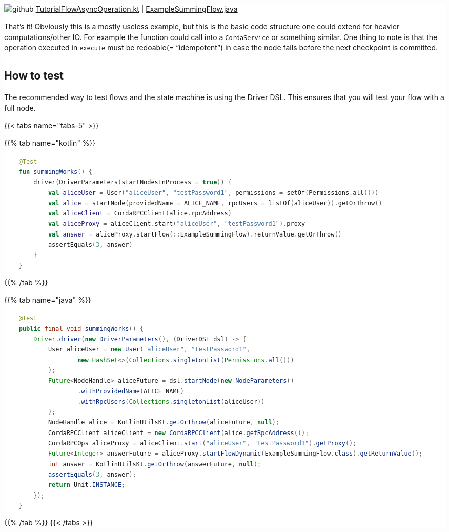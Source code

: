![github](/images/svg/github.svg "github") [TutorialFlowAsyncOperation.kt](https://github.com/corda/corda/blob/release/os/4.3/docs/source/example-code/src/main/kotlin/net/corda/docs/kotlin/tutorial/flowstatemachines/TutorialFlowAsyncOperation.kt) | [ExampleSummingFlow.java](https://github.com/corda/corda/blob/release/os/4.3/docs/source/example-code/src/main/java/net/corda/docs/java/tutorial/flowstatemachines/ExampleSummingFlow.java)

That’s it! Obviously this is a mostly useless example, but this is the basic code structure one could extend for heavier
                computations/other IO. For example the function could call into a `CordaService` or something similar. One thing to
                note is that the operation executed in `execute` must be redoable(= “idempotent”) in case the node fails before the
                next checkpoint is committed.


## How to test
The recommended way to test flows and the state machine is using the Driver DSL. This ensures that you will test your
                flow with a full node.


{{< tabs name="tabs-5" >}}


{{% tab name="kotlin" %}}
```kotlin
    @Test
    fun summingWorks() {
        driver(DriverParameters(startNodesInProcess = true)) {
            val aliceUser = User("aliceUser", "testPassword1", permissions = setOf(Permissions.all()))
            val alice = startNode(providedName = ALICE_NAME, rpcUsers = listOf(aliceUser)).getOrThrow()
            val aliceClient = CordaRPCClient(alice.rpcAddress)
            val aliceProxy = aliceClient.start("aliceUser", "testPassword1").proxy
            val answer = aliceProxy.startFlow(::ExampleSummingFlow).returnValue.getOrThrow()
            assertEquals(3, answer)
        }
    }

```
{{% /tab %}}

{{% tab name="java" %}}
```java
    @Test
    public final void summingWorks() {
        Driver.driver(new DriverParameters(), (DriverDSL dsl) -> {
            User aliceUser = new User("aliceUser", "testPassword1",
                    new HashSet<>(Collections.singletonList(Permissions.all()))
            );
            Future<NodeHandle> aliceFuture = dsl.startNode(new NodeParameters()
                    .withProvidedName(ALICE_NAME)
                    .withRpcUsers(Collections.singletonList(aliceUser))
            );
            NodeHandle alice = KotlinUtilsKt.getOrThrow(aliceFuture, null);
            CordaRPCClient aliceClient = new CordaRPCClient(alice.getRpcAddress());
            CordaRPCOps aliceProxy = aliceClient.start("aliceUser", "testPassword1").getProxy();
            Future<Integer> answerFuture = aliceProxy.startFlowDynamic(ExampleSummingFlow.class).getReturnValue();
            int answer = KotlinUtilsKt.getOrThrow(answerFuture, null);
            assertEquals(3, answer);
            return Unit.INSTANCE;
        });
    }

```
{{% /tab %}}
{{< /tabs >}}
